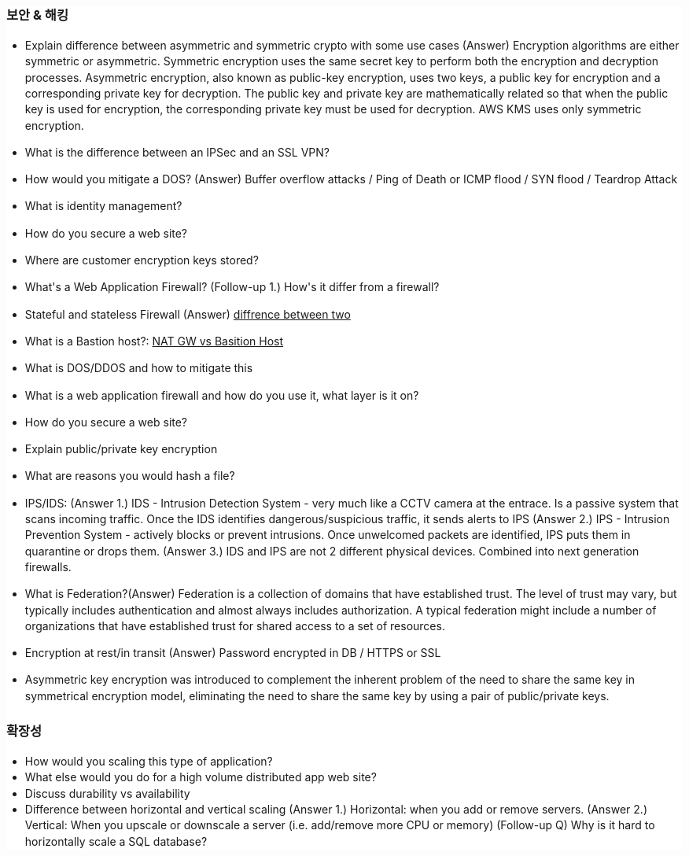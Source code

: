 
### 보안 & 해킹   
- Explain difference between asymmetric and symmetric crypto with some use cases (Answer) Encryption algorithms are either symmetric or asymmetric. Symmetric encryption uses the same secret key to perform both the encryption and decryption processes. Asymmetric encryption, also known as public-key encryption, uses two keys, a public key for encryption and a corresponding private key for decryption. The public key and private key are mathematically related so that when the public key is used for encryption, the corresponding private key must be used for decryption. AWS KMS uses only symmetric encryption. 

- What is the difference between an IPSec and an SSL VPN?  
- How would you mitigate a DOS? (Answer) Buffer overflow attacks / Ping of Death or ICMP flood / SYN flood / Teardrop Attack 

- What is identity management?  
- How do you secure a web site?  
- Where are customer encryption keys stored?  
- What's a Web Application Firewall? (Follow-up 1.) How's it differ from a firewall?  
- Stateful and stateless Firewall (Answer) [diffrence between two](https://www.solarwindsmsp.com/blog/stateful-vs-stateless-firewall-differences) 
- What is a Bastion host?: [NAT GW vs Basition Host](http://egloos.zum.com/genes1s/v/3092290)  
- What is DOS/DDOS and how to mitigate this
- What is a web application firewall and how do you use it, what layer is it on?
- How do you secure a web site?
- Explain public/private key encryption 
- What are reasons you would hash a file? 

- IPS/IDS: (Answer 1.) IDS - Intrusion Detection System - very much like a CCTV camera at the entrace. Is a passive system that scans incoming traffic. Once the IDS identifies dangerous/suspicious traffic, it sends alerts to IPS (Answer 2.) IPS - Intrusion Prevention System - actively blocks or prevent intrusions. Once unwelcomed packets are identified, IPS puts them in quarantine or drops them. (Answer 3.) IDS and IPS are not 2 different physical devices. Combined into next generation firewalls.

- What is Federation?(Answer) Federation is a collection of domains that have established trust. The level of trust may vary, but typically includes authentication and almost always includes authorization. A typical federation might include a number of organizations that have established trust for shared access to a set of resources.

- Encryption at rest/in transit (Answer) Password encrypted in DB / HTTPS or SSL

- Asymmetric key encryption was introduced to complement the inherent problem of the need to share the same key in symmetrical encryption model, eliminating the need to share the same key by using a pair of public/private keys.


### 확장성 
- How would you scaling this type of application?  
- What else would you do for a high volume distributed app web site?  
- Discuss durability vs availability 
- Difference between horizontal and vertical scaling (Answer 1.) Horizontal: when you add or remove servers. (Answer 2.) Vertical: When you upscale or downscale a server (i.e. add/remove more CPU or memory)  (Follow-up Q) Why is it hard to horizontally scale a SQL database? 

